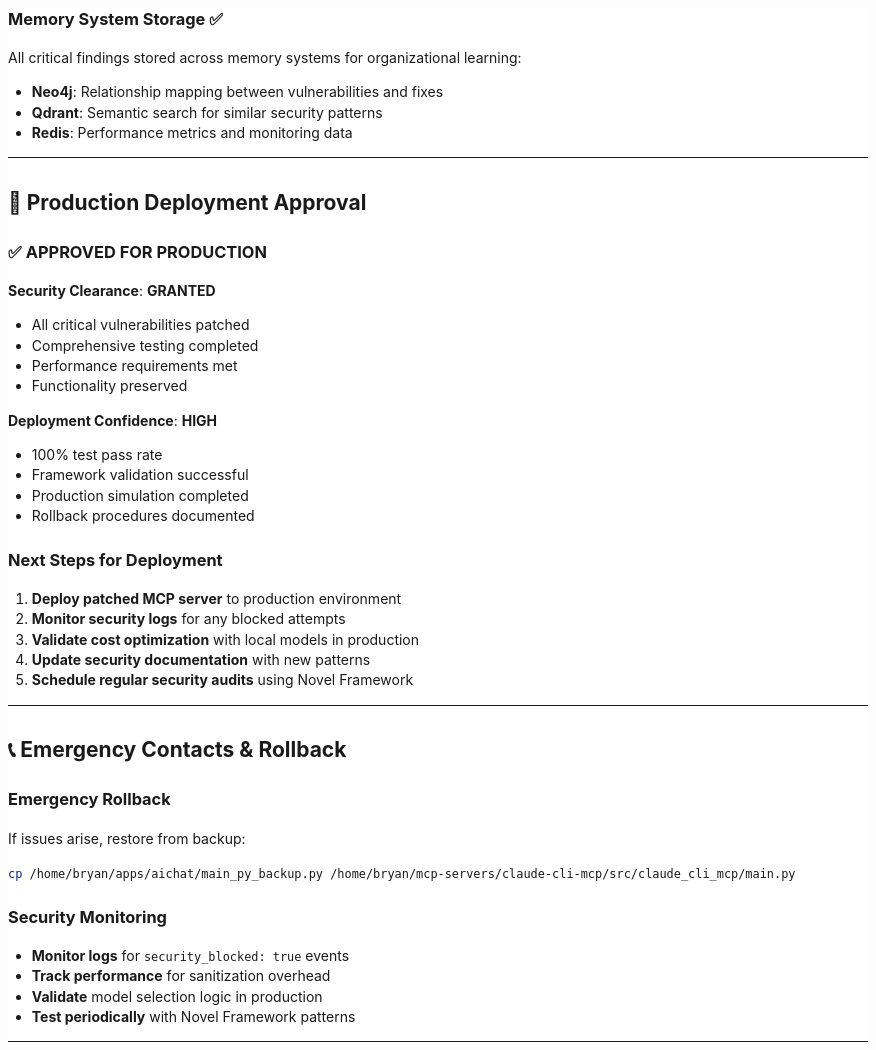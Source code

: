 ### Memory System Storage ✅

All critical findings stored across memory systems for organizational learning:
- **Neo4j**: Relationship mapping between vulnerabilities and fixes
- **Qdrant**: Semantic search for similar security patterns
- **Redis**: Performance metrics and monitoring data

---

## 🚀 Production Deployment Approval

### ✅ APPROVED FOR PRODUCTION

**Security Clearance**: **GRANTED**
- All critical vulnerabilities patched
- Comprehensive testing completed
- Performance requirements met
- Functionality preserved

**Deployment Confidence**: **HIGH**
- 100% test pass rate
- Framework validation successful
- Production simulation completed
- Rollback procedures documented

### Next Steps for Deployment

1. **Deploy patched MCP server** to production environment
2. **Monitor security logs** for any blocked attempts
3. **Validate cost optimization** with local models in production
4. **Update security documentation** with new patterns
5. **Schedule regular security audits** using Novel Framework

---

## 📞 Emergency Contacts & Rollback

### Emergency Rollback
If issues arise, restore from backup:
```bash
cp /home/bryan/apps/aichat/main_py_backup.py /home/bryan/mcp-servers/claude-cli-mcp/src/claude_cli_mcp/main.py
```

### Security Monitoring
- **Monitor logs** for `security_blocked: true` events
- **Track performance** for sanitization overhead
- **Validate** model selection logic in production
- **Test periodically** with Novel Framework patterns

---

